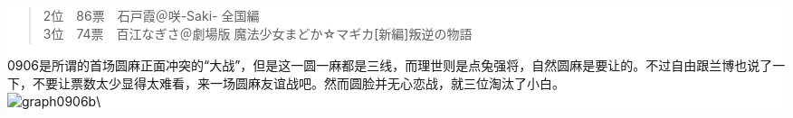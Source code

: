>  2位　86票　石戸霞＠咲-Saki- 全国編\
>  3位　74票　百江なぎさ＠劇場版 魔法少女まどか☆マギカ[新編]叛逆の物語

0906是所谓的首场圆麻正面冲突的“大战”，但是这一圆一麻都是三线，而理世则是点兔强将，自然圆麻是要让的。不过自由跟兰博也说了一下，不要让票数太少显得太难看，来一场圆麻友谊战吧。然而圆脸并无心恋战，就三位淘汰了小白。\
 ![graph0906b](http://www2.saimoe2014.info/2014/res/graph0906b.png)\

